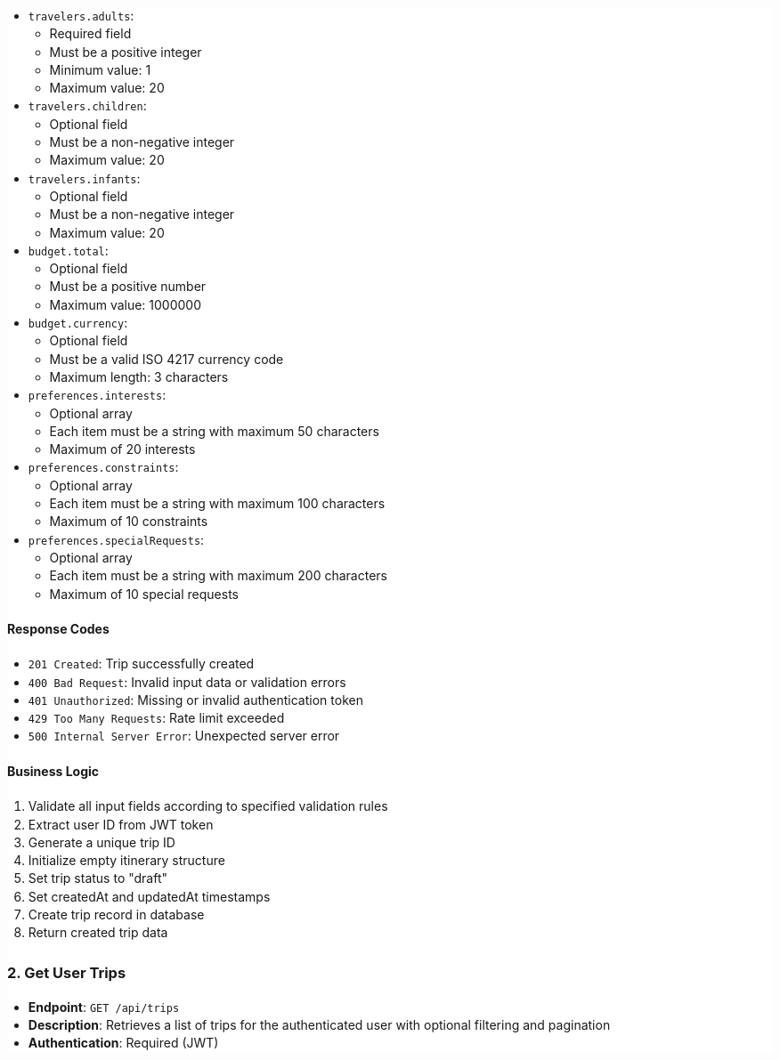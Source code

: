 - `travelers.adults`:
  - Required field
  - Must be a positive integer
  - Minimum value: 1
  - Maximum value: 20
- `travelers.children`:
  - Optional field
  - Must be a non-negative integer
  - Maximum value: 20
- `travelers.infants`:
  - Optional field
  - Must be a non-negative integer
  - Maximum value: 20
- `budget.total`:
  - Optional field
  - Must be a positive number
  - Maximum value: 1000000
- `budget.currency`:
  - Optional field
  - Must be a valid ISO 4217 currency code
  - Maximum length: 3 characters
- `preferences.interests`:
  - Optional array
  - Each item must be a string with maximum 50 characters
  - Maximum of 20 interests
- `preferences.constraints`:
  - Optional array
  - Each item must be a string with maximum 100 characters
  - Maximum of 10 constraints
- `preferences.specialRequests`:
  - Optional array
  - Each item must be a string with maximum 200 characters
  - Maximum of 10 special requests

#### Response Codes
- `201 Created`: Trip successfully created
- `400 Bad Request`: Invalid input data or validation errors
- `401 Unauthorized`: Missing or invalid authentication token
- `429 Too Many Requests`: Rate limit exceeded
- `500 Internal Server Error`: Unexpected server error

#### Business Logic
1. Validate all input fields according to specified validation rules
2. Extract user ID from JWT token
3. Generate a unique trip ID
4. Initialize empty itinerary structure
5. Set trip status to "draft"
6. Set createdAt and updatedAt timestamps
7. Create trip record in database
8. Return created trip data

### 2. Get User Trips
- **Endpoint**: `GET /api/trips`
- **Description**: Retrieves a list of trips for the authenticated user with optional filtering and pagination
- **Authentication**: Required (JWT)
